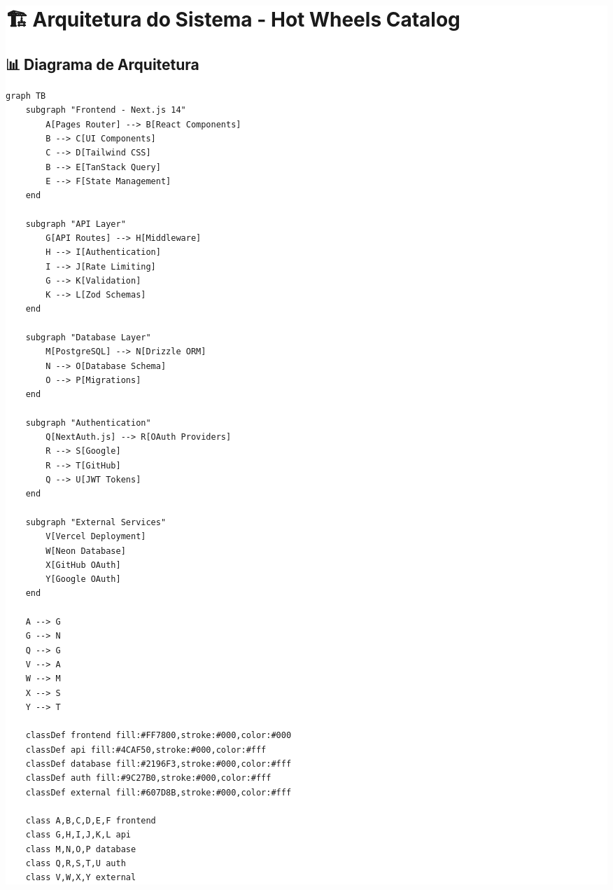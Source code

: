 # 🏗️ Arquitetura do Sistema - Hot Wheels Catalog

## 📊 Diagrama de Arquitetura

```mermaid
graph TB
    subgraph "Frontend - Next.js 14"
        A[Pages Router] --> B[React Components]
        B --> C[UI Components]
        C --> D[Tailwind CSS]
        B --> E[TanStack Query]
        E --> F[State Management]
    end
    
    subgraph "API Layer"
        G[API Routes] --> H[Middleware]
        H --> I[Authentication]
        I --> J[Rate Limiting]
        G --> K[Validation]
        K --> L[Zod Schemas]
    end
    
    subgraph "Database Layer"
        M[PostgreSQL] --> N[Drizzle ORM]
        N --> O[Database Schema]
        O --> P[Migrations]
    end
    
    subgraph "Authentication"
        Q[NextAuth.js] --> R[OAuth Providers]
        R --> S[Google]
        R --> T[GitHub]
        Q --> U[JWT Tokens]
    end
    
    subgraph "External Services"
        V[Vercel Deployment]
        W[Neon Database]
        X[GitHub OAuth]
        Y[Google OAuth]
    end
    
    A --> G
    G --> N
    Q --> G
    V --> A
    W --> M
    X --> S
    Y --> T
    
    classDef frontend fill:#FF7800,stroke:#000,color:#000
    classDef api fill:#4CAF50,stroke:#000,color:#fff
    classDef database fill:#2196F3,stroke:#000,color:#fff
    classDef auth fill:#9C27B0,stroke:#000,color:#fff
    classDef external fill:#607D8B,stroke:#000,color:#fff
    
    class A,B,C,D,E,F frontend
    class G,H,I,J,K,L api
    class M,N,O,P database
    class Q,R,S,T,U auth
    class V,W,X,Y external
```

